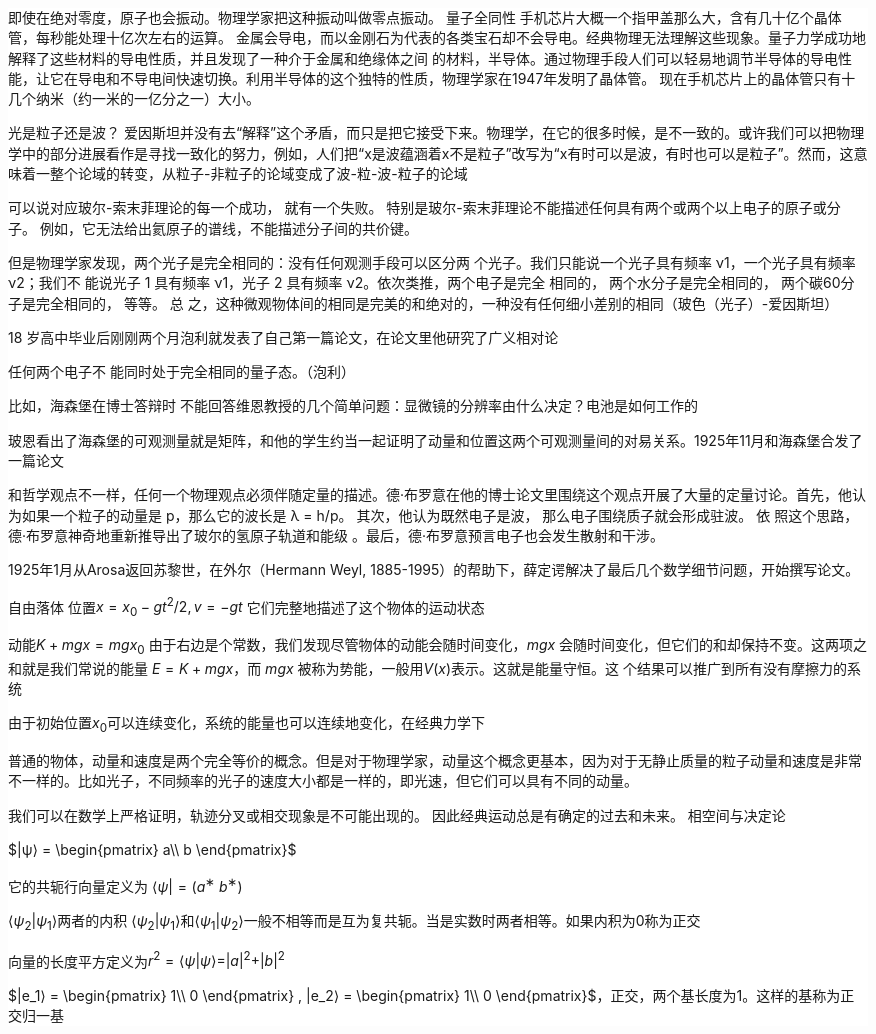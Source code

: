 
即使在绝对零度，原子也会振动。物理学家把这种振动叫做零点振动。
量子全同性
手机芯片大概一个指甲盖那么大，含有几十亿个晶体管，每秒能处理十亿次左右的运算。
金属会导电，而以金刚石为代表的各类宝石却不会导电。经典物理无法理解这些现象。量子力学成功地解释了这些材料的导电性质，并且发现了一种介于金属和绝缘体之间 的材料，半导体。通过物理手段人们可以轻易地调节半导体的导电性能，让它在导电和不导电间快速切换。利用半导体的这个独特的性质，物理学家在1947年发明了晶体管。 现在手机芯片上的晶体管只有十几个纳米（约一米的一亿分之一）大小。

光是粒子还是波？
爱因斯坦并没有去“解释”这个矛盾，而只是把它接受下来。物理学，在它的很多时候，是不一致的。或许我们可以把物理学中的部分进展看作是寻找一致化的努力，例如，人们把“x是波蕴涵着x不是粒子”改写为“x有时可以是波，有时也可以是粒子”。然而，这意味着一整个论域的转变，从粒子-非粒子的论域变成了波-粒-波-粒子的论域

可以说对应玻尔-索末菲理论的每一个成功， 就有一个失败。 特别是玻尔-索末菲理论不能描述任何具有两个或两个以上电子的原子或分子。 例如，它无法给出氦原子的谱线，不能描述分子间的共价键。

但是物理学家发现，两个光子是完全相同的：没有任何观测手段可以区分两 个光子。我们只能说一个光子具有频率 ν1，一个光子具有频率 ν2；我们不 能说光子 1 具有频率 ν1，光子 2 具有频率 ν2。依次类推，两个电子是完全 相同的， 两个水分子是完全相同的， 两个碳60分子是完全相同的， 等等。 总 之，这种微观物体间的相同是完美的和绝对的，一种没有任何细小差别的相同（玻色（光子）-爱因斯坦）

18 岁高中毕业后刚刚两个月泡利就发表了自己第一篇论文，在论文里他研究了广义相对论

任何两个电子不 能同时处于完全相同的量子态。（泡利）

比如，海森堡在博士答辩时 不能回答维恩教授的几个简单问题：显微镜的分辨率由什么决定？电池是如何工作的

玻恩看出了海森堡的可观测量就是矩阵，和他的学生约当一起证明了动量和位置这两个可观测量间的对易关系。1925年11月和海森堡合发了一篇论文

和哲学观点不一样，任何一个物理观点必须伴随定量的描述。德·布罗意在他的博士论文里围绕这个观点开展了大量的定量讨论。首先，他认为如果一个粒子的动量是 p，那么它的波长是 λ = h/p。 其次，他认为既然电子是波， 那么电子围绕质子就会形成驻波。 依 照这个思路，德·布罗意神奇地重新推导出了玻尔的氢原子轨道和能级 。最后，德·布罗意预言电子也会发生散射和干涉。

1925年1月从Arosa返回苏黎世，在外尔（Hermann Weyl, 1885-1995）的帮助下，薛定谔解决了最后几个数学细节问题，开始撰写论文。

自由落体
位置$x = x_0− gt^2/2 , v = −gt$ 
它们完整地描述了这个物体的运动状态

动能$K + mgx = mgx_0$ 
由于右边是个常数，我们发现尽管物体的动能会随时间变化，$mgx$ 会随时间变化，但它们的和却保持不变。这两项之和就是我们常说的能量 $E = K + mgx$，而 $mgx$ 被称为势能，一般用$V(x)$表示。这就是能量守恒。这 个结果可以推广到所有没有摩擦力的系统

由于初始位置$x_0$可以连续变化，系统的能量也可以连续地变化，在经典力学下

普通的物体，动量和速度是两个完全等价的概念。但是对于物理学家，动量这个概念更基本，因为对于无静止质量的粒子动量和速度是非常不一样的。比如光子，不同频率的光子的速度大小都是一样的，即光速，但它们可以具有不同的动量。

我们可以在数学上严格证明，轨迹分叉或相交现象是不可能出现的。 因此经典运动总是有确定的过去和未来。
相空间与决定论

$|ψ⟩ = \begin{pmatrix}
a\\
b
\end{pmatrix}$


它的共轭行向量定义为 $⟨ψ| = ( a^∗ \ b^∗ )$ 

$⟨ψ_2|ψ_1⟩$两者的内积 
$⟨ψ_2|ψ_1⟩$和$⟨ψ_1|ψ_2⟩$一般不相等而是互为复共轭。当是实数时两者相等。如果内积为0称为正交

向量的长度平方定义为$r^2= ⟨ψ|ψ⟩ = |a|^2+ |b|^2$

$|e_1⟩ = \begin{pmatrix}
1\\
0
\end{pmatrix} , |e_2⟩ = \begin{pmatrix}
1\\
0
\end{pmatrix}$，正交，两个基长度为1。这样的基称为正交归一基
